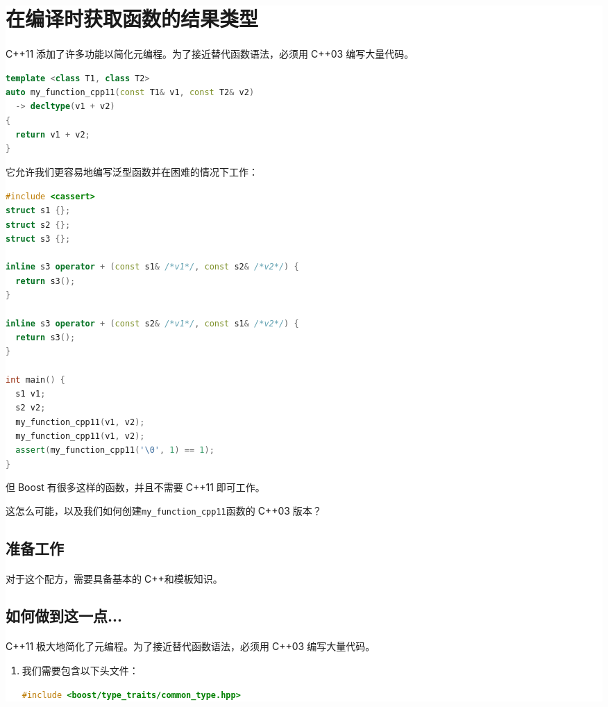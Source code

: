 # 在编译时获取函数的结果类型

C++11 添加了许多功能以简化元编程。为了接近替代函数语法，必须用 C++03 编写大量代码。

```cpp
template <class T1, class T2>
auto my_function_cpp11(const T1& v1, const T2& v2) 
  -> decltype(v1 + v2) 
{
  return v1 + v2;
}
```

它允许我们更容易地编写泛型函数并在困难的情况下工作：

```cpp
#include <cassert>
struct s1 {};
struct s2 {};
struct s3 {};

inline s3 operator + (const s1& /*v1*/, const s2& /*v2*/) {
  return s3();
}

inline s3 operator + (const s2& /*v1*/, const s1& /*v2*/) {
  return s3();
}

int main() {
  s1 v1;
  s2 v2;
  my_function_cpp11(v1, v2);
  my_function_cpp11(v1, v2);
  assert(my_function_cpp11('\0', 1) == 1);
}
```

但 Boost 有很多这样的函数，并且不需要 C++11 即可工作。

这怎么可能，以及我们如何创建`my_function_cpp11`函数的 C++03 版本？

## 准备工作

对于这个配方，需要具备基本的 C++和模板知识。

## 如何做到这一点...

C++11 极大地简化了元编程。为了接近替代函数语法，必须用 C++03 编写大量代码。

1.  我们需要包含以下头文件：

    ```cpp
    #include <boost/type_traits/common_type.hpp>
    ```
